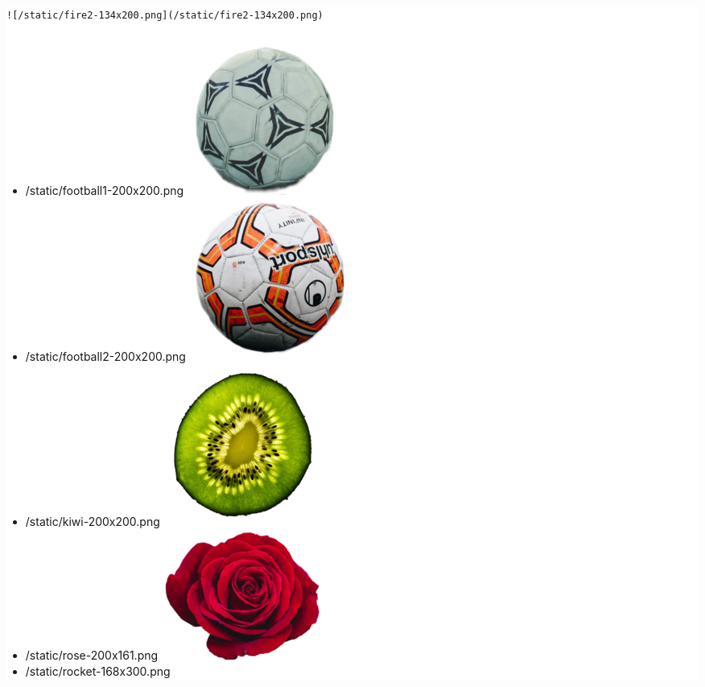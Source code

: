     ![/static/fire2-134x200.png](/static/fire2-134x200.png)
*   /static/football1-200x200.png
    ![/static/football1-200x200.png](/static/football1-200x200.png)
*   /static/football2-200x200.png
    ![/static/football2-200x200.png](/static/football2-200x200.png)
*   /static/kiwi-200x200.png
    ![/static/kiwi-200x200.png](/static/kiwi-200x200.png)
*   /static/rose-200x161.png
    ![/static/rose-200x161.png](/static/rose-200x161.png)
*   /static/rocket-168x300.png